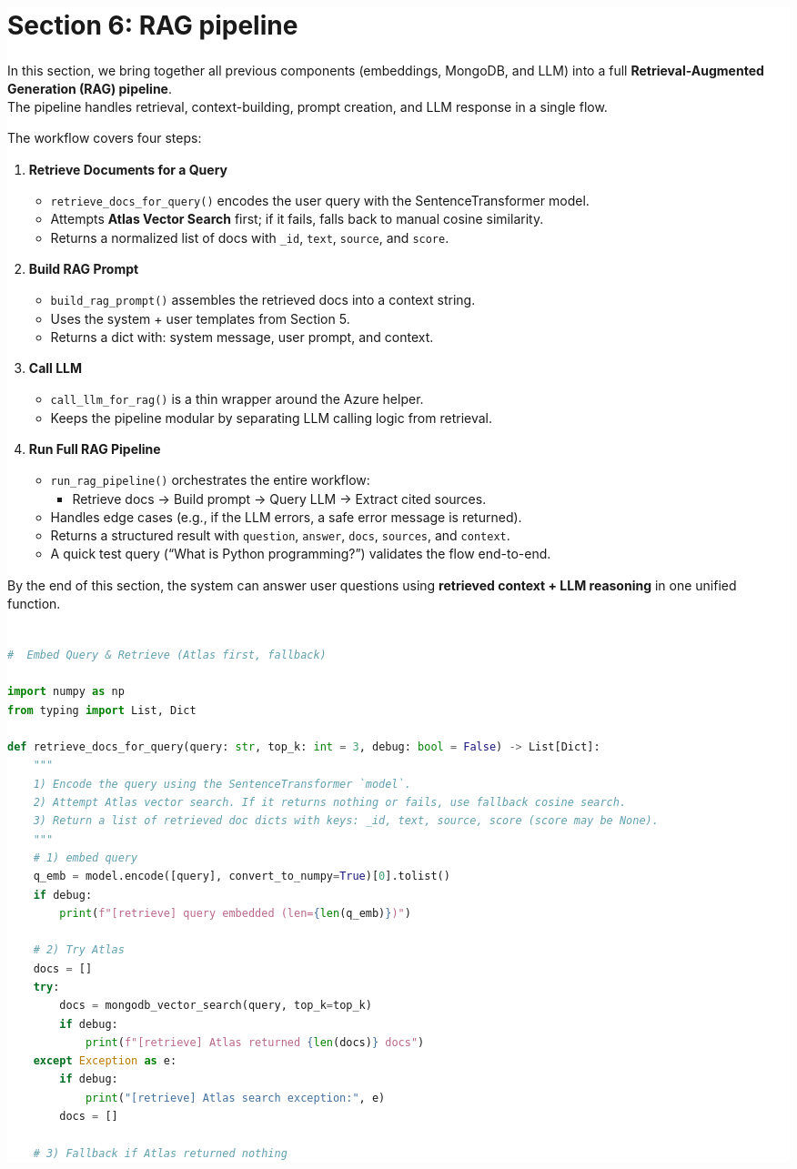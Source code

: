 
# Section 6: RAG pipeline


In this section, we bring together all previous components (embeddings, MongoDB, and LLM) into a full **Retrieval-Augmented Generation (RAG) pipeline**.  
The pipeline handles retrieval, context-building, prompt creation, and LLM response in a single flow.  

The workflow covers four steps:  

1. **Retrieve Documents for a Query**  
   - `retrieve_docs_for_query()` encodes the user query with the SentenceTransformer model.  
   - Attempts **Atlas Vector Search** first; if it fails, falls back to manual cosine similarity.  
   - Returns a normalized list of docs with `_id`, `text`, `source`, and `score`.  

2. **Build RAG Prompt**  
   - `build_rag_prompt()` assembles the retrieved docs into a context string.  
   - Uses the system + user templates from Section 5.  
   - Returns a dict with: system message, user prompt, and context.  

3. **Call LLM**  
   - `call_llm_for_rag()` is a thin wrapper around the Azure helper.  
   - Keeps the pipeline modular by separating LLM calling logic from retrieval.  

4. **Run Full RAG Pipeline**  
   - `run_rag_pipeline()` orchestrates the entire workflow:  
     - Retrieve docs → Build prompt → Query LLM → Extract cited sources.  
   - Handles edge cases (e.g., if the LLM errors, a safe error message is returned).  
   - Returns a structured result with `question`, `answer`, `docs`, `sources`, and `context`.  
   - A quick test query (“What is Python programming?”) validates the flow end-to-end.  

By the end of this section, the system can answer user questions using **retrieved context + LLM reasoning** in one unified function.  



```python

#  Embed Query & Retrieve (Atlas first, fallback)

import numpy as np
from typing import List, Dict

def retrieve_docs_for_query(query: str, top_k: int = 3, debug: bool = False) -> List[Dict]:
    """
    1) Encode the query using the SentenceTransformer `model`.
    2) Attempt Atlas vector search. If it returns nothing or fails, use fallback cosine search.
    3) Return a list of retrieved doc dicts with keys: _id, text, source, score (score may be None).
    """
    # 1) embed query
    q_emb = model.encode([query], convert_to_numpy=True)[0].tolist()
    if debug:
        print(f"[retrieve] query embedded (len={len(q_emb)})")

    # 2) Try Atlas
    docs = []
    try:
        docs = mongodb_vector_search(query, top_k=top_k)
        if debug:
            print(f"[retrieve] Atlas returned {len(docs)} docs")
    except Exception as e:
        if debug:
            print("[retrieve] Atlas search exception:", e)
        docs = []

    # 3) Fallback if Atlas returned nothing
```